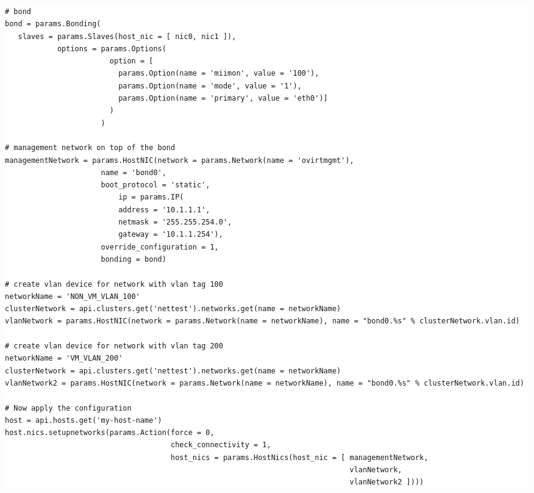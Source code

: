     # bond 
    bond = params.Bonding(
       slaves = params.Slaves(host_nic = [ nic0, nic1 ]),
                options = params.Options(
                            option = [
                              params.Option(name = 'miimon', value = '100'),
                              params.Option(name = 'mode', value = '1'),
                              params.Option(name = 'primary', value = 'eth0')]
                            )
                          )
    
    # management network on top of the bond
    managementNetwork = params.HostNIC(network = params.Network(name = 'ovirtmgmt'),
                          name = 'bond0',
                          boot_protocol = 'static',
                              ip = params.IP(
                              address = '10.1.1.1',
                              netmask = '255.255.254.0',
                              gateway = '10.1.1.254'),
                          override_configuration = 1,
                          bonding = bond)
    
    # create vlan device for network with vlan tag 100
    networkName = 'NON_VM_VLAN_100'
    clusterNetwork = api.clusters.get('nettest').networks.get(name = networkName)
    vlanNetwork = params.HostNIC(network = params.Network(name = networkName), name = "bond0.%s" % clusterNetwork.vlan.id)
    
    # create vlan device for network with vlan tag 200
    networkName = 'VM_VLAN_200'
    clusterNetwork = api.clusters.get('nettest').networks.get(name = networkName)
    vlanNetwork2 = params.HostNIC(network = params.Network(name = networkName), name = "bond0.%s" % clusterNetwork.vlan.id)
    
    # Now apply the configuration
    host = api.hosts.get('my-host-name')
    host.nics.setupnetworks(params.Action(force = 0,
                                          check_connectivity = 1,
                                          host_nics = params.HostNics(host_nic = [ managementNetwork, 
                                                                                   vlanNetwork, 
                                                                                   vlanNetwork2 ])))
